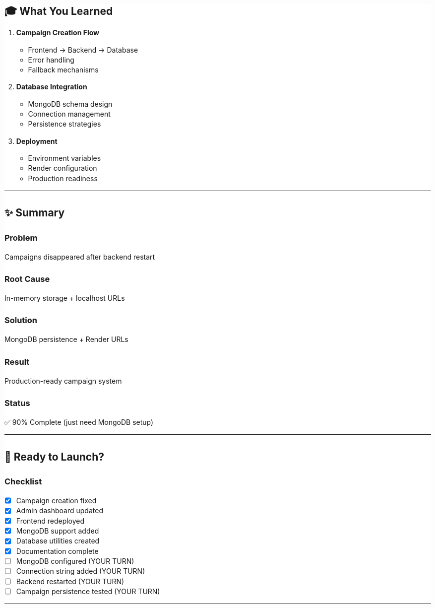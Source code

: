 
## 🎓 What You Learned

1. **Campaign Creation Flow**
   - Frontend → Backend → Database
   - Error handling
   - Fallback mechanisms

2. **Database Integration**
   - MongoDB schema design
   - Connection management
   - Persistence strategies

3. **Deployment**
   - Environment variables
   - Render configuration
   - Production readiness

---

## ✨ Summary

### Problem
Campaigns disappeared after backend restart

### Root Cause
In-memory storage + localhost URLs

### Solution
MongoDB persistence + Render URLs

### Result
Production-ready campaign system

### Status
✅ 90% Complete (just need MongoDB setup)

---

## 🚀 Ready to Launch?

### Checklist
- [x] Campaign creation fixed
- [x] Admin dashboard updated
- [x] Frontend redeployed
- [x] MongoDB support added
- [x] Database utilities created
- [x] Documentation complete
- [ ] MongoDB configured (YOUR TURN)
- [ ] Connection string added (YOUR TURN)
- [ ] Backend restarted (YOUR TURN)
- [ ] Campaign persistence tested (YOUR TURN)

---